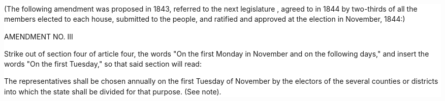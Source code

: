 (The following amendment was proposed in 1843, referred to the next legislature , agreed to in 1844 by two-thirds of all the members elected to each house, submitted to the people, and ratified and approved at the election in November, 1844:)

AMENDMENT NO. III

Strike out of section four of article four, the words "On the first Monday in November and on the following days," and insert the words "On the first Tuesday," so that said section will read:

The representatives shall be chosen annually on the first Tuesday of November by the electors of the several counties or districts into which the state shall be divided for that purpose. (See note).
